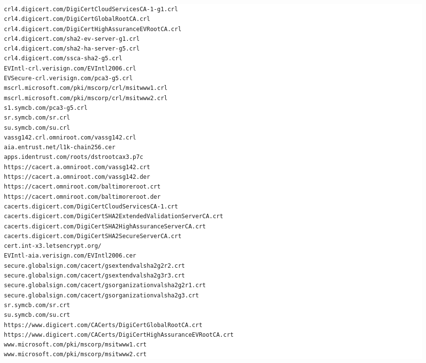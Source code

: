 ```
crl4.digicert.com/DigiCertCloudServicesCA-1-g1.crl
crl4.digicert.com/DigiCertGlobalRootCA.crl
crl4.digicert.com/DigiCertHighAssuranceEVRootCA.crl
crl4.digicert.com/sha2-ev-server-g1.crl
crl4.digicert.com/sha2-ha-server-g5.crl
crl4.digicert.com/ssca-sha2-g5.crl
EVIntl-crl.verisign.com/EVIntl2006.crl
EVSecure-crl.verisign.com/pca3-g5.crl
mscrl.microsoft.com/pki/mscorp/crl/msitwww1.crl
mscrl.microsoft.com/pki/mscorp/crl/msitwww2.crl
s1.symcb.com/pca3-g5.crl
sr.symcb.com/sr.crl
su.symcb.com/su.crl
vassg142.crl.omniroot.com/vassg142.crl
aia.entrust.net/l1k-chain256.cer
apps.identrust.com/roots/dstrootcax3.p7c
https://cacert.a.omniroot.com/vassg142.crt
https://cacert.a.omniroot.com/vassg142.der
https://cacert.omniroot.com/baltimoreroot.crt
https://cacert.omniroot.com/baltimoreroot.der
cacerts.digicert.com/DigiCertCloudServicesCA-1.crt
cacerts.digicert.com/DigiCertSHA2ExtendedValidationServerCA.crt
cacerts.digicert.com/DigiCertSHA2HighAssuranceServerCA.crt
cacerts.digicert.com/DigiCertSHA2SecureServerCA.crt
cert.int-x3.letsencrypt.org/
EVIntl-aia.verisign.com/EVIntl2006.cer
secure.globalsign.com/cacert/gsextendvalsha2g2r2.crt
secure.globalsign.com/cacert/gsextendvalsha2g3r3.crt
secure.globalsign.com/cacert/gsorganizationvalsha2g2r1.crt
secure.globalsign.com/cacert/gsorganizationvalsha2g3.crt
sr.symcb.com/sr.crt
su.symcb.com/su.crt
https://www.digicert.com/CACerts/DigiCertGlobalRootCA.crt
https://www.digicert.com/CACerts/DigiCertHighAssuranceEVRootCA.crt
www.microsoft.com/pki/mscorp/msitwww1.crt
www.microsoft.com/pki/mscorp/msitwww2.crt

```


